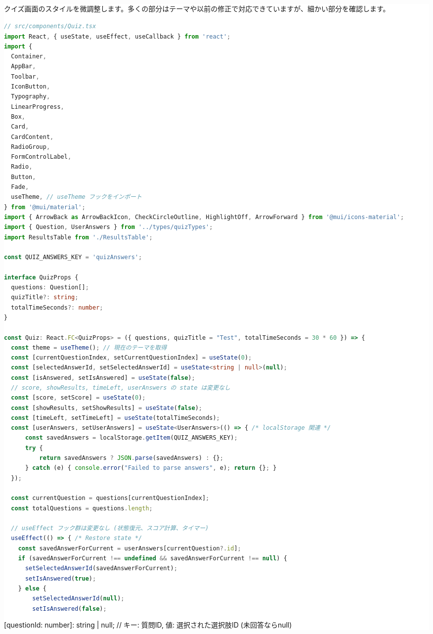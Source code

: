 クイズ画面のスタイルを微調整します。多くの部分はテーマや以前の修正で対応できていますが、細かい部分を確認します。

```typescript
// src/components/Quiz.tsx
import React, { useState, useEffect, useCallback } from 'react';
import {
  Container,
  AppBar,
  Toolbar,
  IconButton,
  Typography,
  LinearProgress,
  Box,
  Card,
  CardContent,
  RadioGroup,
  FormControlLabel,
  Radio,
  Button,
  Fade,
  useTheme, // useTheme フックをインポート
} from '@mui/material';
import { ArrowBack as ArrowBackIcon, CheckCircleOutline, HighlightOff, ArrowForward } from '@mui/icons-material';
import { Question, UserAnswers } from '../types/quizTypes';
import ResultsTable from './ResultsTable';

const QUIZ_ANSWERS_KEY = 'quizAnswers';

interface QuizProps {
  questions: Question[];
  quizTitle?: string;
  totalTimeSeconds?: number;
}

const Quiz: React.FC<QuizProps> = ({ questions, quizTitle = "Test", totalTimeSeconds = 30 * 60 }) => {
  const theme = useTheme(); // 現在のテーマを取得
  const [currentQuestionIndex, setCurrentQuestionIndex] = useState(0);
  const [selectedAnswerId, setSelectedAnswerId] = useState<string | null>(null);
  const [isAnswered, setIsAnswered] = useState(false);
  // score, showResults, timeLeft, userAnswers の state は変更なし
  const [score, setScore] = useState(0);
  const [showResults, setShowResults] = useState(false);
  const [timeLeft, setTimeLeft] = useState(totalTimeSeconds);
  const [userAnswers, setUserAnswers] = useState<UserAnswers>(() => { /* localStorage 関連 */
      const savedAnswers = localStorage.getItem(QUIZ_ANSWERS_KEY);
      try {
          return savedAnswers ? JSON.parse(savedAnswers) : {};
      } catch (e) { console.error("Failed to parse answers", e); return {}; }
  });

  const currentQuestion = questions[currentQuestionIndex];
  const totalQuestions = questions.length;

  // useEffect フック群は変更なし (状態復元、スコア計算、タイマー)
  useEffect(() => { /* Restore state */
    const savedAnswerForCurrent = userAnswers[currentQuestion?.id];
    if (savedAnswerForCurrent !== undefined && savedAnswerForCurrent !== null) {
      setSelectedAnswerId(savedAnswerForCurrent);
      setIsAnswered(true);
    } else {
        setSelectedAnswerId(null);
        setIsAnswered(false);
```

  [questionId: number]: string | null; // キー: 質問ID, 値: 選択された選択肢ID (未回答ならnull)